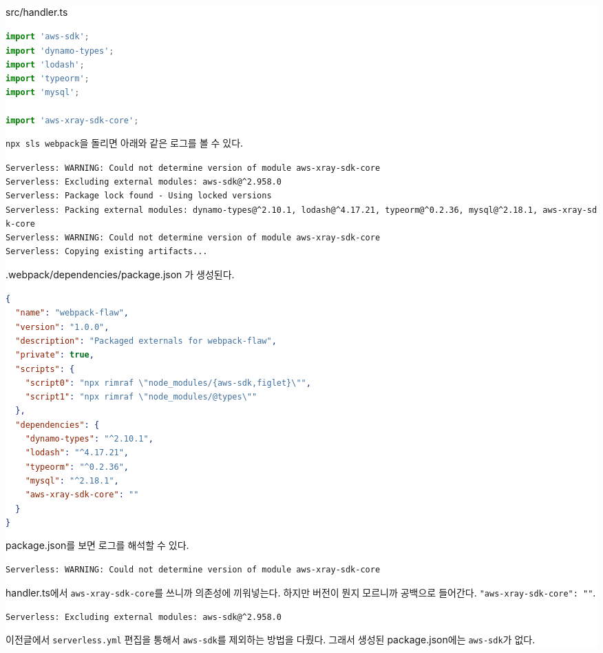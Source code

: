 src/handler.ts
```ts
import 'aws-sdk';
import 'dynamo-types';
import 'lodash';
import 'typeorm';
import 'mysql';

import 'aws-xray-sdk-core';
```

`npx sls webpack`을 돌리면 아래와 같은 로그를 볼 수 있다.

```
Serverless: WARNING: Could not determine version of module aws-xray-sdk-core
Serverless: Excluding external modules: aws-sdk@^2.958.0
Serverless: Package lock found - Using locked versions
Serverless: Packing external modules: dynamo-types@^2.10.1, lodash@^4.17.21, typeorm@^0.2.36, mysql@^2.18.1, aws-xray-sdk-core
Serverless: WARNING: Could not determine version of module aws-xray-sdk-core
Serverless: Copying existing artifacts...
```

.webpack/dependencies/package.json 가 생성된다.

```json
{
  "name": "webpack-flaw",
  "version": "1.0.0",
  "description": "Packaged externals for webpack-flaw",
  "private": true,
  "scripts": {
    "script0": "npx rimraf \"node_modules/{aws-sdk,figlet}\"",
    "script1": "npx rimraf \"node_modules/@types\""
  },
  "dependencies": {
    "dynamo-types": "^2.10.1",
    "lodash": "^4.17.21",
    "typeorm": "^0.2.36",
    "mysql": "^2.18.1",
    "aws-xray-sdk-core": ""
  }
}
```

package.json를 보면 로그를 해석할 수 있다.

```
Serverless: WARNING: Could not determine version of module aws-xray-sdk-core
```
handler.ts에서 `aws-xray-sdk-core`를 쓰니까 의존성에 끼워넣는다.
하지만 버전이 뭔지 모르니까 공백으로 들어간다. `"aws-xray-sdk-core": ""`.

```
Serverless: Excluding external modules: aws-sdk@^2.958.0
```
이전글에서 `serverless.yml` 편집을 통해서 `aws-sdk`를 제외하는 방법을 다뤘다.
그래서 생성된 package.json에는 `aws-sdk`가 없다.
